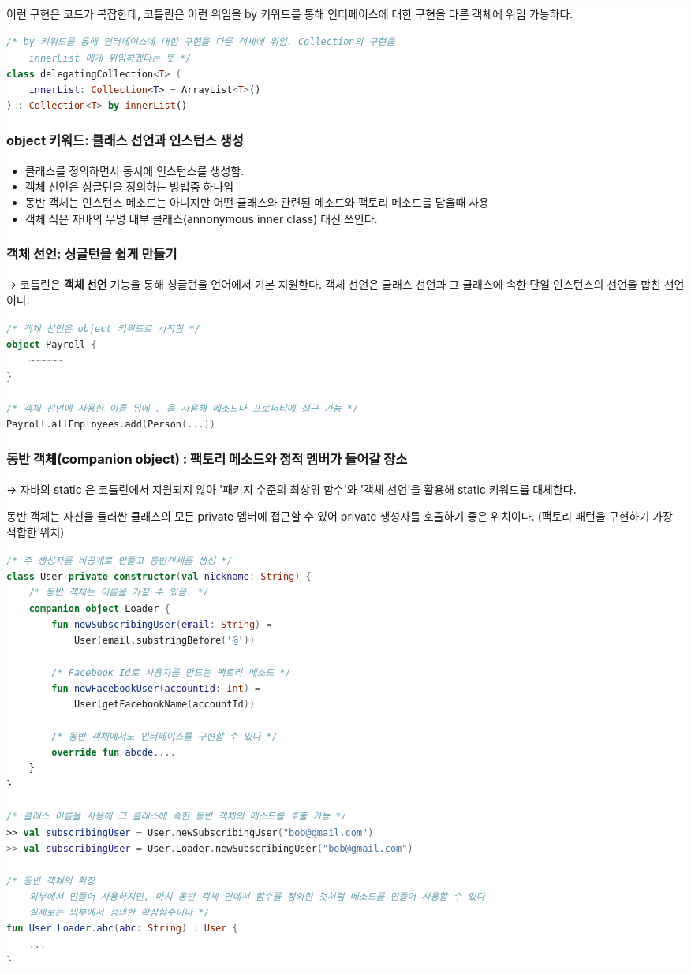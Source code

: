 이런 구현은 코드가 복잡한데, 코틀린은 이런 위임을 by 키워드를 통해 인터페이스에 대한 구현을 다른 객체에 위임 가능하다.

```kotlin
/* by 키워드를 통해 인터페이스에 대한 구현을 다른 객체에 위임. Collection의 구현을 
	innerList 에게 위임하겠다는 뜻 */
class delegatingCollection<T> (
	innerList: Collection<T> = ArrayList<T>()
) : Collection<T> by innerList()
```

### object 키워드: 클래스 선언과 인스턴스 생성

- 클래스를 정의하면서 동시에 인스턴스를 생성함.
- 객체 선언은 싱글턴을 정의하는 방법중 하나임
- 동반 객체는 인스턴스 메소드는 아니지만 어떤 클래스와 관련된 메소드와 팩토리 메소드를 담을때 사용
- 객체 식은 자바의 무명 내부 클래스(annonymous inner class) 대신 쓰인다.

### 객체 선언: 싱글턴을 쉽게 만들기

→ 코틀린은 **객체 선언** 기능을 통해 싱글턴을 언어에서 기본 지원한다. 객체 선언은 클래스 선언과 그 클래스에 속한 단일 인스턴스의 선언을 합친 선언이다.

```kotlin
/* 객체 선언은 object 키워드로 시작함 */
object Payroll {
	~~~~~~
}

/* 객체 선언에 사용한 이름 뒤에 . 을 사용해 메소드나 프로퍼티에 접근 가능 */
Payroll.allEmployees.add(Person(...))
```

### 동반 객체(companion object) : 팩토리 메소드와 정적 멤버가 들어갈 장소

→ 자바의 static 은 코틀린에서 지원되지 않아 '패키지 수준의 최상위 함수'와 '객체 선언'을 활용해 static 키워드를 대체한다. 

동반 객체는 자신을 둘러싼 클래스의 모든 private 멤버에 접근할 수 있어 private 생성자를 호출하기 좋은 위치이다. (팩토리 패턴을 구현하기 가장 적합한 위치)

```kotlin
/* 주 생성자를 비공개로 만들고 동반객체를 생성 */
class User private constructor(val nickname: String) {
	/* 동반 객체는 이름을 가질 수 있음. */
	companion object Loader {
		fun newSubscribingUser(email: String) =
			User(email.substringBefore('@'))

		/* Facebook Id로 사용자를 만드는 팩토리 메소드 */
		fun newFacebookUser(accountId: Int) =
			User(getFacebookName(accountId))

		/* 동반 객체에서도 인터페이스를 구현할 수 있다 */
		override fun abcde.... 
	}
}

/* 클래스 이름을 사용해 그 클래스에 속한 동반 객체의 메소드를 호출 가능 */
>> val subscribingUser = User.newSubscribingUser("bob@gmail.com")
>> val subscribingUser = User.Loader.newSubscribingUser("bob@gmail.com")

/* 동반 객체의 확장 
	외부에서 만들어 사용하지만, 마치 동반 객체 안에서 함수를 정의한 것처럼 메소드를 만들어 사용할 수 있다
	실제로는 외부에서 정의한 확장함수이다 */
fun User.Loader.abc(abc: String) : User {
	...
}
```
